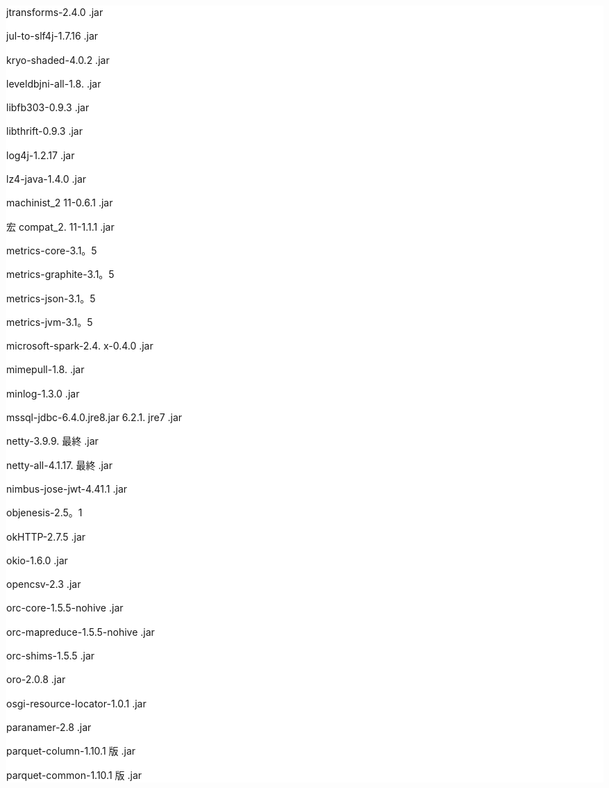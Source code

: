 jtransforms-2.4.0 .jar

jul-to-slf4j-1.7.16 .jar

kryo-shaded-4.0.2 .jar

leveldbjni-all-1.8. .jar

libfb303-0.9.3 .jar

libthrift-0.9.3 .jar

log4j-1.2.17 .jar

lz4-java-1.4.0 .jar

machinist_2 11-0.6.1 .jar

宏 compat_2. 11-1.1.1 .jar

metrics-core-3.1。5

metrics-graphite-3.1。5

metrics-json-3.1。5

metrics-jvm-3.1。5

microsoft-spark-2.4. x-0.4.0 .jar

mimepull-1.8. .jar

minlog-1.3.0 .jar

mssql-jdbc-6.4.0.jre8.jar 6.2.1. jre7 .jar

netty-3.9.9. 最終 .jar

netty-all-4.1.17. 最終 .jar

nimbus-jose-jwt-4.41.1 .jar

objenesis-2.5。1

okHTTP-2.7.5 .jar

okio-1.6.0 .jar

opencsv-2.3 .jar

orc-core-1.5.5-nohive .jar

orc-mapreduce-1.5.5-nohive .jar

orc-shims-1.5.5 .jar

oro-2.0.8 .jar

osgi-resource-locator-1.0.1 .jar

paranamer-2.8 .jar

parquet-column-1.10.1 版 .jar

parquet-common-1.10.1 版 .jar
